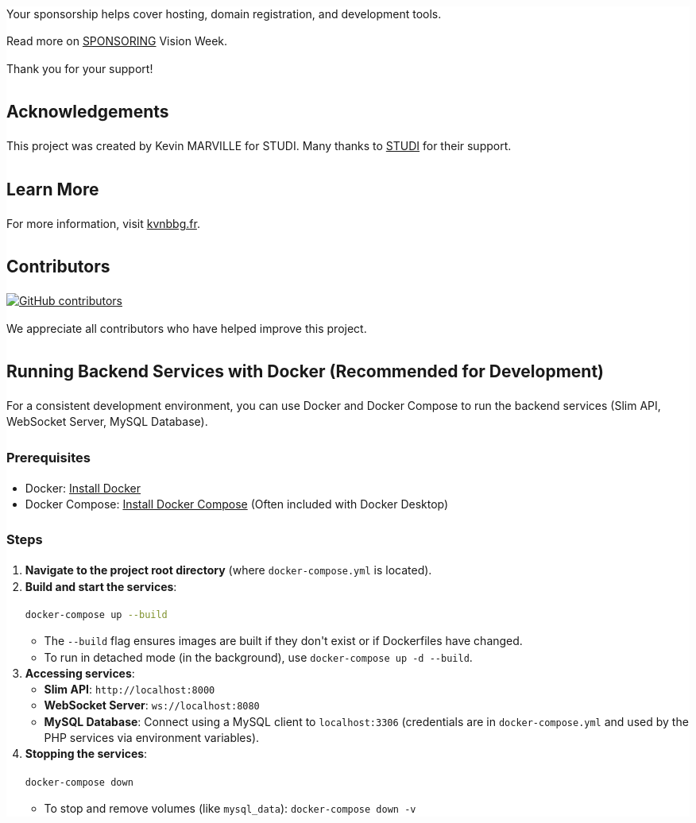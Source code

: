 Your sponsorship helps cover hosting, domain registration, and development tools.

Read more on [SPONSORING](SPONSORING.md) Vision Week.

Thank you for your support!

## Acknowledgements

This project was created by Kevin MARVILLE for STUDI. Many thanks to [STUDI](https://studi.com) for their support.

## Learn More

For more information, visit [kvnbbg.fr](https://kvnbbg.fr).

## Contributors

[![GitHub contributors](https://contrib.rocks/image?repo=Kvnbbg/Vision-Week-Virtual-Exploration)](https://github.com/Kvnbbg/Vision-Week-Virtual-Exploration/graphs/contributors)

We appreciate all contributors who have helped improve this project.

## Running Backend Services with Docker (Recommended for Development)

For a consistent development environment, you can use Docker and Docker Compose to run the backend services (Slim API, WebSocket Server, MySQL Database).

### Prerequisites
- Docker: [Install Docker](https://docs.docker.com/get-docker/)
- Docker Compose: [Install Docker Compose](https://docs.docker.com/compose/install/) (Often included with Docker Desktop)

### Steps
1.  **Navigate to the project root directory** (where `docker-compose.yml` is located).
2.  **Build and start the services**:
    ```bash
    docker-compose up --build
    ```
    - The `--build` flag ensures images are built if they don't exist or if Dockerfiles have changed.
    - To run in detached mode (in the background), use `docker-compose up -d --build`.
3.  **Accessing services**:
    -   **Slim API**: `http://localhost:8000`
    -   **WebSocket Server**: `ws://localhost:8080`
    -   **MySQL Database**: Connect using a MySQL client to `localhost:3306` (credentials are in `docker-compose.yml` and used by the PHP services via environment variables).
4.  **Stopping the services**:
    ```bash
    docker-compose down
    ```
    - To stop and remove volumes (like `mysql_data`): `docker-compose down -v`
